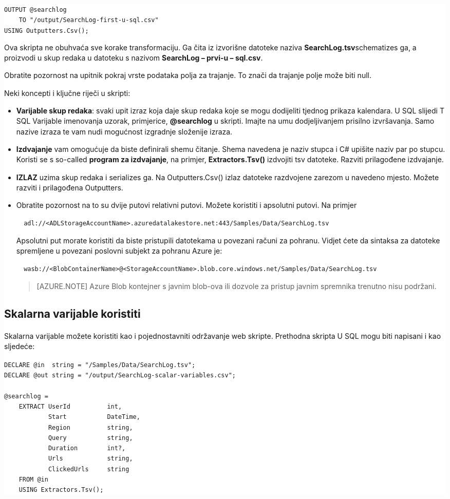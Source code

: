     OUTPUT @searchlog   
        TO "/output/SearchLog-first-u-sql.csv"
    USING Outputters.Csv();

Ova skripta ne obuhvaća sve korake transformaciju. Ga čita iz izvorišne datoteke naziva **SearchLog.tsv**schematizes ga, a proizvodi u skup redaka u datoteku s nazivom **SearchLog – prvi-u – sql.csv**.

Obratite pozornost na upitnik pokraj vrste podataka polja za trajanje. To znači da trajanje polje može biti null.

Neki koncepti i ključne riječi u skripti:

- **Varijable skup redaka**: svaki upit izraz koja daje skup redaka koje se mogu dodijeliti tjednog prikaza kalendara. U SQL slijedi T SQL Varijable imenovanja uzorak, primjerice, **@searchlog** u skripti.
    Imajte na umu dodjeljivanjem prisilno izvršavanja. Samo nazive izraza te vam nudi mogućnost izgradnje složenije izraza.
- **Izdvajanje** vam omogućuje da biste definirali shemu čitanje. Shema navedena je naziv stupca i C# upišite naziv par po stupcu. Koristi se s so-called **program za izdvajanje**, na primjer, **Extractors.Tsv()** izdvojiti tsv datoteke. Razviti prilagođene izdvajanje.
- **IZLAZ** uzima skup redaka i serializes ga. Na Outputters.Csv() izlaz datoteke razdvojene zarezom u navedeno mjesto. Možete razviti i prilagođena Outputters.
- Obratite pozornost na to su dvije putovi relativni putovi. Možete koristiti i apsolutni putovi.  Na primjer

        adl://<ADLStorageAccountName>.azuredatalakestore.net:443/Samples/Data/SearchLog.tsv

    Apsolutni put morate koristiti da biste pristupili datotekama u povezani računi za pohranu.  Vidjet ćete da sintaksa za datoteke spremljene u povezani poslovni subjekt za pohranu Azure je:

        wasb://<BlobContainerName>@<StorageAccountName>.blob.core.windows.net/Samples/Data/SearchLog.tsv

    >[AZURE.NOTE] Azure Blob kontejner s javnim blob-ova ili dozvole za pristup javnim spremnika trenutno nisu podržani.

## <a name="use-scalar-variables"></a>Skalarna varijable koristiti

Skalarna varijable možete koristiti kao i pojednostavniti održavanje web skripte. Prethodna skripta U SQL mogu biti napisani i kao sljedeće:

    DECLARE @in  string = "/Samples/Data/SearchLog.tsv";
    DECLARE @out string = "/output/SearchLog-scalar-variables.csv";

    @searchlog =
        EXTRACT UserId          int,
                Start           DateTime,
                Region          string,
                Query           string,
                Duration        int?,
                Urls            string,
                ClickedUrls     string
        FROM @in
        USING Extractors.Tsv();
